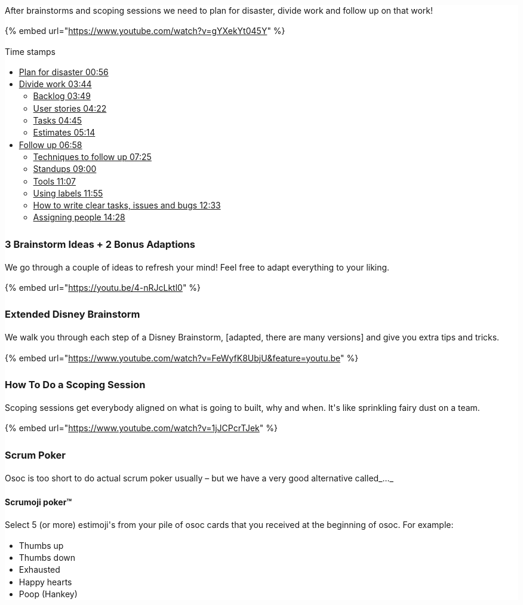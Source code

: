 After brainstorms and scoping sessions we need to plan for disaster, divide work and follow up on that work!

{% embed url="https://www.youtube.com/watch?v=gYXekYt045Y" %}

Time stamps

* [Plan for disaster 00:56](https://www.youtube.com/watch?v=gYXekYt045Y\&feature=youtu.be\&t=56)
* [Divide work 03:44](https://www.youtube.com/watch?v=gYXekYt045Y\&feature=youtu.be\&t=224)&#x20;
  * [Backlog 03:49](https://youtu.be/gYXekYt045Y?t=228)
  * [User stories 04:22](https://youtu.be/gYXekYt045Y?t=262)
  * [Tasks 04:45](https://youtu.be/gYXekYt045Y?t=284)
  * [Estimates 05:14](https://youtu.be/gYXekYt045Y?t=314)
* [Follow up 06:58](https://youtu.be/gYXekYt045Y?t=418)
  * [Techniques to follow up 07:25](https://youtu.be/gYXekYt045Y?t=445)
  * [Standups 09:00](https://youtu.be/gYXekYt045Y?t=540)
  * [Tools 11:07](https://youtu.be/gYXekYt045Y?t=667)
  * [Using labels 11:55](https://youtu.be/gYXekYt045Y?t=715)
  * [How to write clear tasks, issues and bugs 12:33](https://youtu.be/gYXekYt045Y?t=753)
  * [Assigning people 14:28](https://youtu.be/gYXekYt045Y?t=869)

### 3 Brainstorm Ideas + 2 Bonus Adaptions

We go through a couple of ideas to refresh your mind! Feel free to adapt everything to your liking.

{% embed url="https://youtu.be/4-nRJcLktl0" %}

### Extended Disney Brainstorm

We walk you through each step of a Disney Brainstorm, \[adapted, there are many versions] and give you extra tips and tricks.

{% embed url="https://www.youtube.com/watch?v=FeWyfK8UbjU&feature=youtu.be" %}

### How To Do a Scoping Session

Scoping sessions get everybody aligned on what is going to built, why and when. It's like sprinkling fairy dust on a team.

{% embed url="https://www.youtube.com/watch?v=1jJCPcrTJek" %}

### Scrum Poker

Osoc is too short to do actual scrum poker usually – but we have a very good alternative called_..._&#x20;

#### Scrumoji poker™️

Select 5 (or more) estimoji's from your pile of osoc cards that you received at the beginning of osoc. For example:

* Thumbs up
* Thumbs down
* Exhausted
* Happy hearts
* Poop (Hankey)

